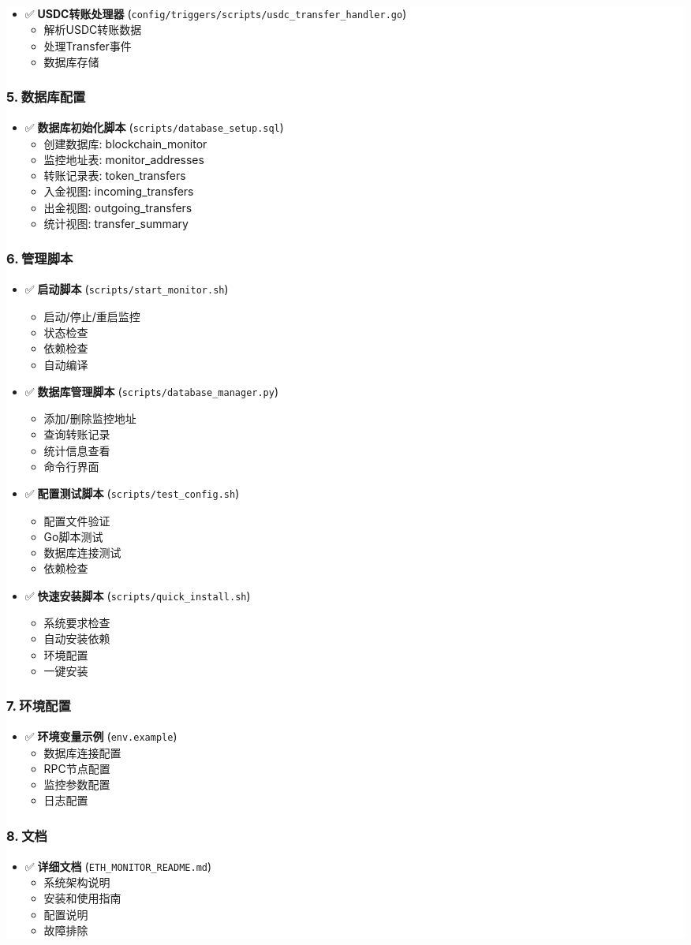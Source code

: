 - ✅ **USDC转账处理器** (`config/triggers/scripts/usdc_transfer_handler.go`)
  - 解析USDC转账数据
  - 处理Transfer事件
  - 数据库存储

### 5. 数据库配置
- ✅ **数据库初始化脚本** (`scripts/database_setup.sql`)
  - 创建数据库: blockchain_monitor
  - 监控地址表: monitor_addresses
  - 转账记录表: token_transfers
  - 入金视图: incoming_transfers
  - 出金视图: outgoing_transfers
  - 统计视图: transfer_summary

### 6. 管理脚本
- ✅ **启动脚本** (`scripts/start_monitor.sh`)
  - 启动/停止/重启监控
  - 状态检查
  - 依赖检查
  - 自动编译

- ✅ **数据库管理脚本** (`scripts/database_manager.py`)
  - 添加/删除监控地址
  - 查询转账记录
  - 统计信息查看
  - 命令行界面

- ✅ **配置测试脚本** (`scripts/test_config.sh`)
  - 配置文件验证
  - Go脚本测试
  - 数据库连接测试
  - 依赖检查

- ✅ **快速安装脚本** (`scripts/quick_install.sh`)
  - 系统要求检查
  - 自动安装依赖
  - 环境配置
  - 一键安装

### 7. 环境配置
- ✅ **环境变量示例** (`env.example`)
  - 数据库连接配置
  - RPC节点配置
  - 监控参数配置
  - 日志配置

### 8. 文档
- ✅ **详细文档** (`ETH_MONITOR_README.md`)
  - 系统架构说明
  - 安装和使用指南
  - 配置说明
  - 故障排除
